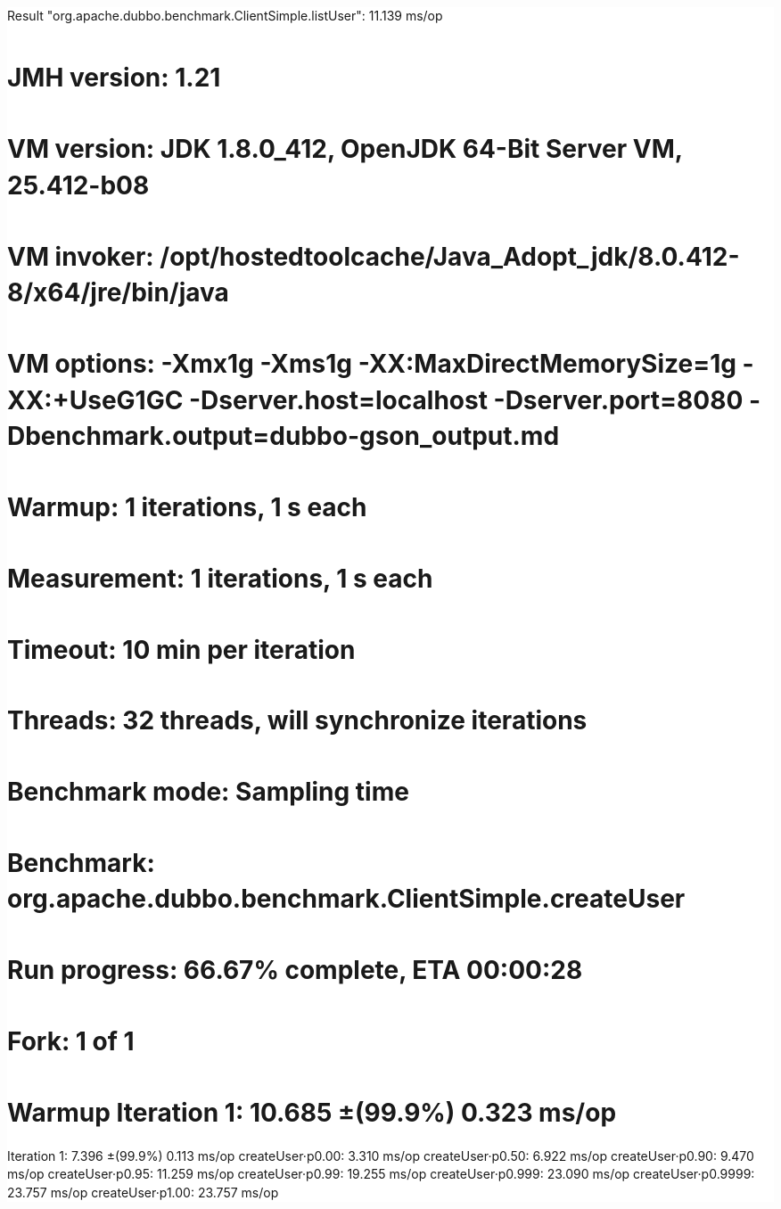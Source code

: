 
Result "org.apache.dubbo.benchmark.ClientSimple.listUser":
  11.139 ms/op


# JMH version: 1.21
# VM version: JDK 1.8.0_412, OpenJDK 64-Bit Server VM, 25.412-b08
# VM invoker: /opt/hostedtoolcache/Java_Adopt_jdk/8.0.412-8/x64/jre/bin/java
# VM options: -Xmx1g -Xms1g -XX:MaxDirectMemorySize=1g -XX:+UseG1GC -Dserver.host=localhost -Dserver.port=8080 -Dbenchmark.output=dubbo-gson_output.md
# Warmup: 1 iterations, 1 s each
# Measurement: 1 iterations, 1 s each
# Timeout: 10 min per iteration
# Threads: 32 threads, will synchronize iterations
# Benchmark mode: Sampling time
# Benchmark: org.apache.dubbo.benchmark.ClientSimple.createUser

# Run progress: 66.67% complete, ETA 00:00:28
# Fork: 1 of 1
# Warmup Iteration   1: 10.685 ±(99.9%) 0.323 ms/op
Iteration   1: 7.396 ±(99.9%) 0.113 ms/op
                 createUser·p0.00:   3.310 ms/op
                 createUser·p0.50:   6.922 ms/op
                 createUser·p0.90:   9.470 ms/op
                 createUser·p0.95:   11.259 ms/op
                 createUser·p0.99:   19.255 ms/op
                 createUser·p0.999:  23.090 ms/op
                 createUser·p0.9999: 23.757 ms/op
                 createUser·p1.00:   23.757 ms/op
